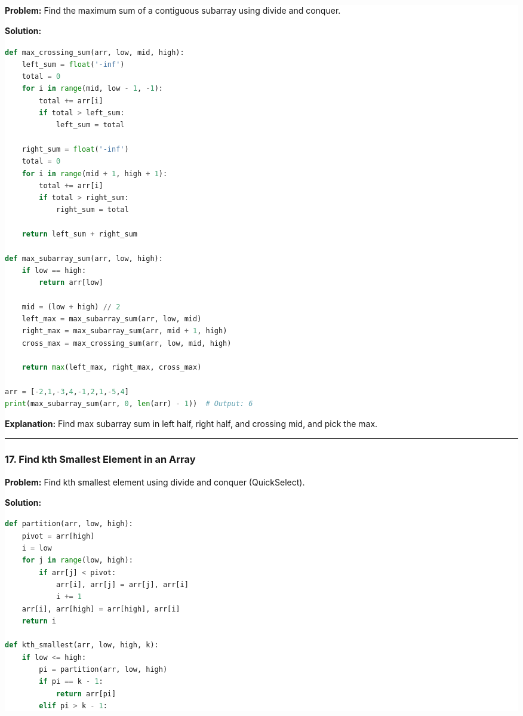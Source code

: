 **Problem:**
Find the maximum sum of a contiguous subarray using divide and conquer.

**Solution:**

```python
def max_crossing_sum(arr, low, mid, high):
    left_sum = float('-inf')
    total = 0
    for i in range(mid, low - 1, -1):
        total += arr[i]
        if total > left_sum:
            left_sum = total

    right_sum = float('-inf')
    total = 0
    for i in range(mid + 1, high + 1):
        total += arr[i]
        if total > right_sum:
            right_sum = total

    return left_sum + right_sum

def max_subarray_sum(arr, low, high):
    if low == high:
        return arr[low]

    mid = (low + high) // 2
    left_max = max_subarray_sum(arr, low, mid)
    right_max = max_subarray_sum(arr, mid + 1, high)
    cross_max = max_crossing_sum(arr, low, mid, high)

    return max(left_max, right_max, cross_max)

arr = [-2,1,-3,4,-1,2,1,-5,4]
print(max_subarray_sum(arr, 0, len(arr) - 1))  # Output: 6
```

**Explanation:**
Find max subarray sum in left half, right half, and crossing mid, and pick the max.

---

### 17. **Find kth Smallest Element in an Array**

**Problem:**
Find kth smallest element using divide and conquer (QuickSelect).

**Solution:**

```python
def partition(arr, low, high):
    pivot = arr[high]
    i = low
    for j in range(low, high):
        if arr[j] < pivot:
            arr[i], arr[j] = arr[j], arr[i]
            i += 1
    arr[i], arr[high] = arr[high], arr[i]
    return i

def kth_smallest(arr, low, high, k):
    if low <= high:
        pi = partition(arr, low, high)
        if pi == k - 1:
            return arr[pi]
        elif pi > k - 1:
```
